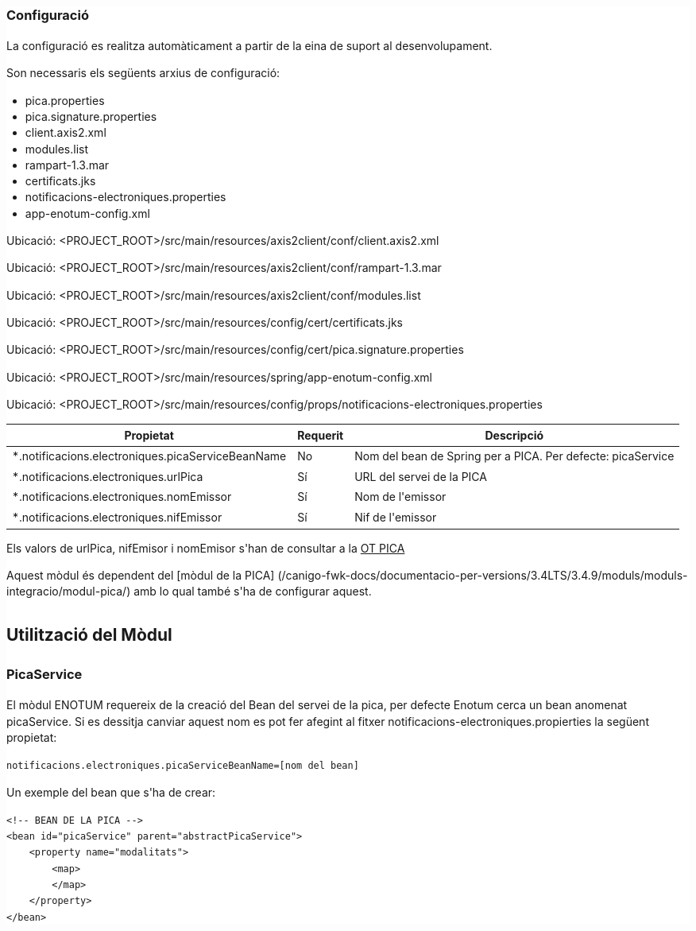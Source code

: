 ### Configuració

La configuració es realitza automàticament a partir de la eina de suport al desenvolupament.

Son necessaris els següents arxius de configuració:

* pica.properties
* pica.signature.properties
* client.axis2.xml
* modules.list
* rampart-1.3.mar
* certificats.jks
* notificacions-electroniques.properties
* app-enotum-config.xml

Ubicació: <PROJECT_ROOT>/src/main/resources/axis2client/conf/client.axis2.xml

Ubicació: <PROJECT_ROOT>/src/main/resources/axis2client/conf/rampart-1.3.mar

Ubicació: <PROJECT_ROOT>/src/main/resources/axis2client/conf/modules.list

Ubicació: <PROJECT_ROOT>/src/main/resources/config/cert/certificats.jks

Ubicació: <PROJECT_ROOT>/src/main/resources/config/cert/pica.signature.properties

Ubicació: <PROJECT_ROOT>/src/main/resources/spring/app-enotum-config.xml

Ubicació: <PROJECT_ROOT>/src/main/resources/config/props/notificacions-electroniques.properties

Propietat                                         | Requerit | Descripció
------------------------------------------------- | -------- | ----------
*.notificacions.electroniques.picaServiceBeanName | No       | Nom del bean de Spring per a PICA. Per defecte: picaService
*.notificacions.electroniques.urlPica             | Sí       | URL del servei de la PICA
*.notificacions.electroniques.nomEmissor		  | Sí		 | Nom de l'emissor
*.notificacions.electroniques.nifEmissor		  | Sí	     | Nif de l'emissor

Els valors de urlPica, nifEmisor i nomEmisor s'han de consultar a la [OT PICA](http://transversals.ctti.intranet.gencat.cat/sol-pica/integracio/)

Aquest mòdul és dependent del [mòdul de la PICA] (/canigo-fwk-docs/documentacio-per-versions/3.4LTS/3.4.9/moduls/moduls-integracio/modul-pica/) amb lo qual també s'ha de configurar aquest.

## Utilització del Mòdul

### PicaService

El mòdul ENOTUM requereix de la creació del Bean del servei de la pica, per defecte Enotum cerca un bean anomenat picaService. Si es dessitja canviar aquest nom es pot fer afegint al fitxer notificacions-electroniques.propierties la següent propietat:

	notificacions.electroniques.picaServiceBeanName=[nom del bean]
	
Un exemple del bean que s'ha de crear:

	<!-- BEAN DE LA PICA -->
	<bean id="picaService" parent="abstractPicaService">
        <property name="modalitats">
            <map>
            </map>
        </property>
    </bean>
